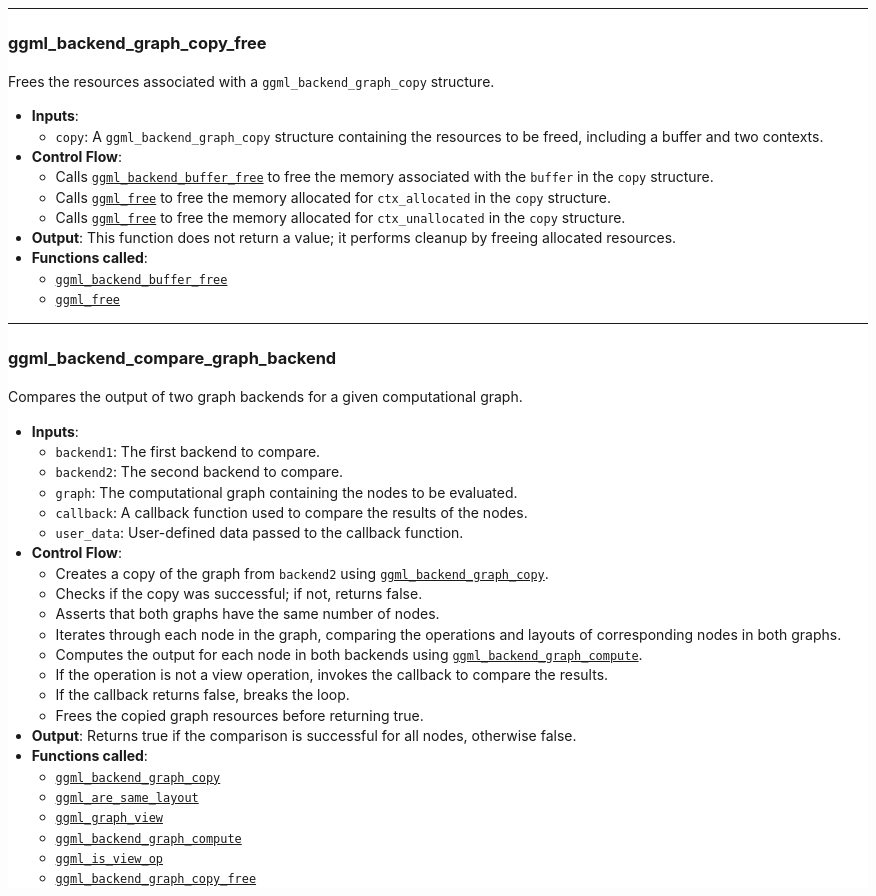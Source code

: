 
---
### ggml\_backend\_graph\_copy\_free
Frees the resources associated with a `ggml_backend_graph_copy` structure.
- **Inputs**:
    - `copy`: A `ggml_backend_graph_copy` structure containing the resources to be freed, including a buffer and two contexts.
- **Control Flow**:
    - Calls [`ggml_backend_buffer_free`](#ggml_backend_buffer_free) to free the memory associated with the `buffer` in the `copy` structure.
    - Calls [`ggml_free`](ggml.c.driver.md#ggml_free) to free the memory allocated for `ctx_allocated` in the `copy` structure.
    - Calls [`ggml_free`](ggml.c.driver.md#ggml_free) to free the memory allocated for `ctx_unallocated` in the `copy` structure.
- **Output**: This function does not return a value; it performs cleanup by freeing allocated resources.
- **Functions called**:
    - [`ggml_backend_buffer_free`](#ggml_backend_buffer_free)
    - [`ggml_free`](ggml.c.driver.md#ggml_free)


---
### ggml\_backend\_compare\_graph\_backend
Compares the output of two graph backends for a given computational graph.
- **Inputs**:
    - `backend1`: The first backend to compare.
    - `backend2`: The second backend to compare.
    - `graph`: The computational graph containing the nodes to be evaluated.
    - `callback`: A callback function used to compare the results of the nodes.
    - `user_data`: User-defined data passed to the callback function.
- **Control Flow**:
    - Creates a copy of the graph from `backend2` using [`ggml_backend_graph_copy`](#ggml_backend_graph_copy).
    - Checks if the copy was successful; if not, returns false.
    - Asserts that both graphs have the same number of nodes.
    - Iterates through each node in the graph, comparing the operations and layouts of corresponding nodes in both graphs.
    - Computes the output for each node in both backends using [`ggml_backend_graph_compute`](#ggml_backend_graph_compute).
    - If the operation is not a view operation, invokes the callback to compare the results.
    - If the callback returns false, breaks the loop.
    - Frees the copied graph resources before returning true.
- **Output**: Returns true if the comparison is successful for all nodes, otherwise false.
- **Functions called**:
    - [`ggml_backend_graph_copy`](#ggml_backend_graph_copy)
    - [`ggml_are_same_layout`](#ggml_are_same_layout)
    - [`ggml_graph_view`](ggml.c.driver.md#ggml_graph_view)
    - [`ggml_backend_graph_compute`](#ggml_backend_graph_compute)
    - [`ggml_is_view_op`](#ggml_is_view_op)
    - [`ggml_backend_graph_copy_free`](#ggml_backend_graph_copy_free)
